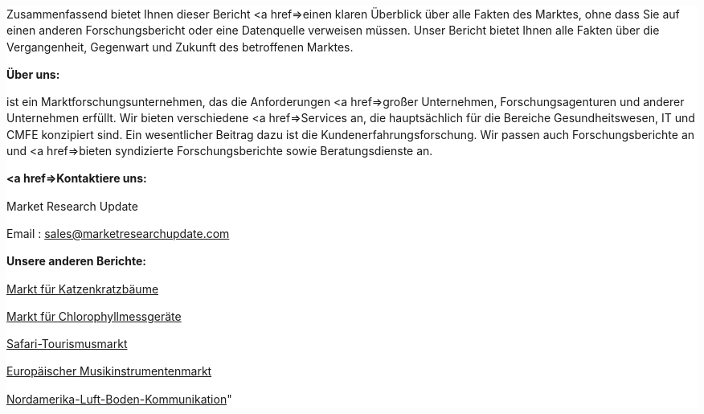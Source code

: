 Zusammenfassend bietet Ihnen dieser Bericht <a href=>einen</a> klaren Überblick über alle Fakten des Marktes, ohne dass Sie auf einen anderen Forschungsbericht oder eine Datenquelle verweisen müssen. Unser Bericht bietet Ihnen alle Fakten über die Vergangenheit, Gegenwart und Zukunft des betroffenen Marktes.

<strong>Über uns:</strong>

 ist ein Marktforschungsunternehmen, das die Anforderungen <a href=>großer</a> Unternehmen, Forschungsagenturen und anderer Unternehmen erfüllt. Wir bieten verschiedene <a href=>Services</a> an, die hauptsächlich für die Bereiche Gesundheitswesen, IT und CMFE konzipiert sind. Ein wesentlicher Beitrag dazu ist die Kundenerfahrungsforschung. Wir passen auch Forschungsberichte an und <a href=>bieten</a> syndizierte Forschungsberichte sowie Beratungsdienste an.

<strong><a href=>Kontaktiere uns:</a></strong>

Market Research Update

Email : sales@marketresearchupdate.com

<strong>Unsere anderen Berichte:</strong>

<a href=https://www.linkedin.com/pulse/cat-scratching-posts-market-has-huge-growth>Markt für Katzenkratzbäume</a>

<a href=https://www.linkedin.com/pulse/chlorophyll-meter-market-outlooks-2023-size>Markt für Chlorophyllmessgeräte</a>

<a href=https://www.linkedin.com/pulse/safari-tourism-market-size-share-outlook-growth-prospects>Safari-Tourismusmarkt</a>

<a href=https://www.linkedin.com/pulse/europe-musical-instrument-market-challenges-opportunities>Europäischer Musikinstrumentenmarkt</a>

<a href=https://www.linkedin.com/pulse/north-america-air-ground-communication>Nordamerika-Luft-Boden-Kommunikation</a>"
